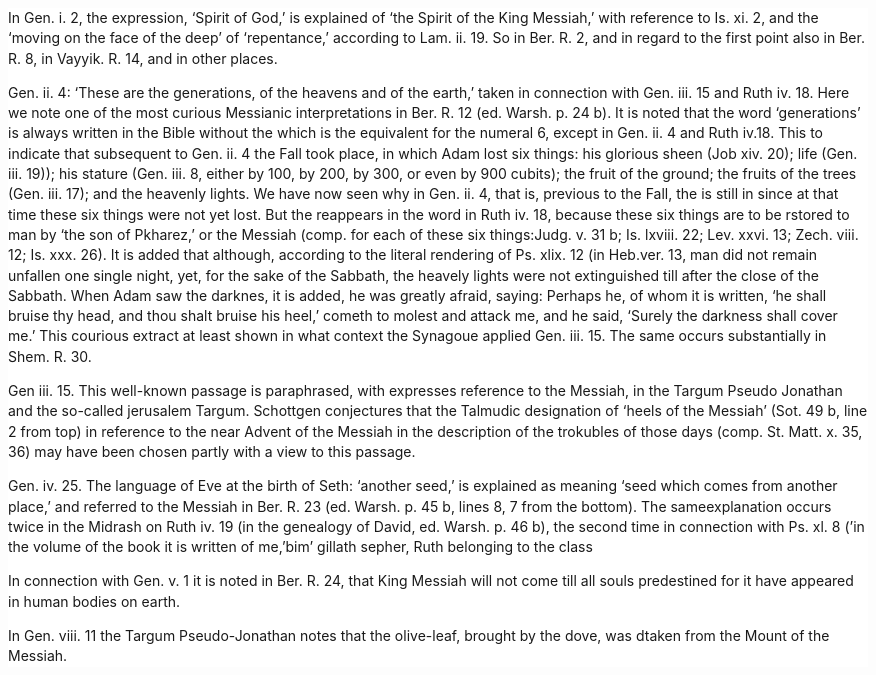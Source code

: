 In Gen. i. 2, the expression, ‘Spirit of God,’ is explained of ‘the
Spirit of the King Messiah,’ with reference to Is. xi. 2, and the
‘moving on the face of the deep’ of ‘repentance,’ according to Lam. ii.
19. So in Ber. R. 2, and in regard to the first point also in Ber. R. 8,
in Vayyik. R. 14, and in other places.

Gen. ii. 4: ‘These are the generations, of the heavens and of the
earth,’ taken in connection with Gen. iii. 15 and Ruth iv. 18. Here we
note one of the most curious Messianic interpretations in Ber. R. 12
(ed. Warsh. p. 24 b). It is noted that the word ‘generations’ is always
written in the Bible without the which is the equivalent for the numeral
6, except in Gen. ii. 4 and Ruth iv.18. This to indicate that subsequent
to Gen. ii. 4 the Fall took place, in which Adam lost six things: his
glorious sheen (Job xiv. 20); life (Gen. iii. 19)); his stature (Gen.
iii. 8, either by 100, by 200, by 300, or even by 900 cubits); the fruit
of the ground; the fruits of the trees (Gen. iii. 17); and the heavenly
lights. We have now seen why in Gen. ii. 4, that is, previous to the
Fall, the is still in since at that time these six things were not yet
lost. But the reappears in the word in Ruth iv. 18, because these six
things are to be rstored to man by ‘the son of Pkharez,’ or the Messiah
(comp. for each of these six things:Judg. v. 31 b; Is. lxviii. 22; Lev.
xxvi. 13; Zech. viii. 12; Is. xxx. 26). It is added that although,
according to the literal rendering of Ps. xlix. 12 (in Heb.ver. 13, man
did not remain unfallen one single night, yet, for the sake of the
Sabbath, the heavely lights were not extinguished till after the close
of the Sabbath. When Adam saw the darknes, it is added, he was greatly
afraid, saying: Perhaps he, of whom it is written, ‘he shall bruise thy
head, and thou shalt bruise his heel,’ cometh to molest and attack me,
and he said, ‘Surely the darkness shall cover me.’ This courious extract
at least shown in what context the Synagoue applied Gen. iii. 15. The
same occurs substantially in Shem. R. 30.

Gen iii. 15. This well-known passage is paraphrased, with expresses
reference to the Messiah, in the Targum Pseudo Jonathan and the
so-called jerusalem Targum. Schottgen conjectures that the Talmudic
designation of ‘heels of the Messiah’ (Sot. 49 b, line 2 from top) in
reference to the near Advent of the Messiah in the description of the
trokubles of those days (comp. St. Matt. x. 35, 36) may have been chosen
partly with a view to this passage.

Gen. iv. 25. The language of Eve at the birth of Seth: ‘another seed,’
is explained as meaning ‘seed which comes from another place,’ and
referred to the Messiah in Ber. R. 23 (ed. Warsh. p. 45 b, lines 8, 7
from the bottom). The sameexplanation occurs twice in the Midrash on
Ruth iv. 19 (in the genealogy of David, ed. Warsh. p. 46 b), the second
time in connection with Ps. xl. 8 (’in the volume of the book it is
written of me,’bim’ gillath sepher, Ruth belonging to the class

In connection with Gen. v. 1 it is noted in Ber. R. 24, that King
Messiah will not come till all souls predestined for it have appeared in
human bodies on earth.

In Gen. viii. 11 the Targum Pseudo-Jonathan notes that the olive-leaf,
brought by the dove, was dtaken from the Mount of the Messiah.
